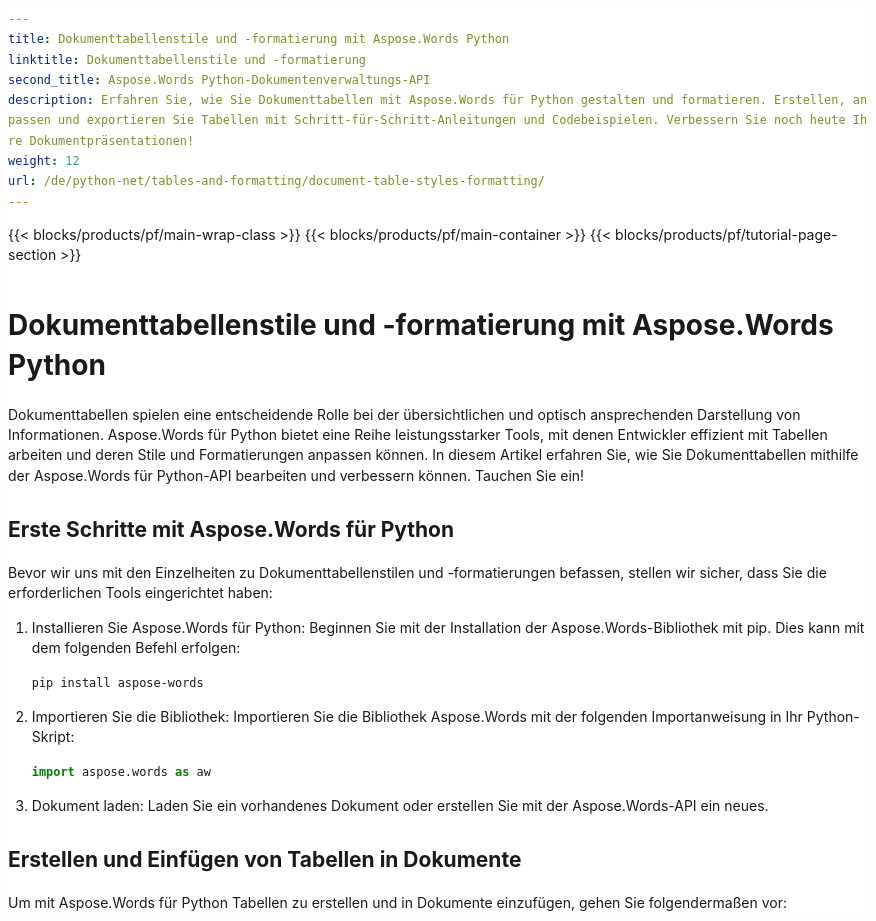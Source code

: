 ```yaml
---
title: Dokumenttabellenstile und -formatierung mit Aspose.Words Python
linktitle: Dokumenttabellenstile und -formatierung
second_title: Aspose.Words Python-Dokumentenverwaltungs-API
description: Erfahren Sie, wie Sie Dokumenttabellen mit Aspose.Words für Python gestalten und formatieren. Erstellen, anpassen und exportieren Sie Tabellen mit Schritt-für-Schritt-Anleitungen und Codebeispielen. Verbessern Sie noch heute Ihre Dokumentpräsentationen!
weight: 12
url: /de/python-net/tables-and-formatting/document-table-styles-formatting/
---
```


{{< blocks/products/pf/main-wrap-class >}}
{{< blocks/products/pf/main-container >}}
{{< blocks/products/pf/tutorial-page-section >}}

# Dokumenttabellenstile und -formatierung mit Aspose.Words Python


Dokumenttabellen spielen eine entscheidende Rolle bei der übersichtlichen und optisch ansprechenden Darstellung von Informationen. Aspose.Words für Python bietet eine Reihe leistungsstarker Tools, mit denen Entwickler effizient mit Tabellen arbeiten und deren Stile und Formatierungen anpassen können. In diesem Artikel erfahren Sie, wie Sie Dokumenttabellen mithilfe der Aspose.Words für Python-API bearbeiten und verbessern können. Tauchen Sie ein!

## Erste Schritte mit Aspose.Words für Python

Bevor wir uns mit den Einzelheiten zu Dokumenttabellenstilen und -formatierungen befassen, stellen wir sicher, dass Sie die erforderlichen Tools eingerichtet haben:

1. Installieren Sie Aspose.Words für Python: Beginnen Sie mit der Installation der Aspose.Words-Bibliothek mit pip. Dies kann mit dem folgenden Befehl erfolgen:
   
    ```bash
    pip install aspose-words
    ```

2. Importieren Sie die Bibliothek: Importieren Sie die Bibliothek Aspose.Words mit der folgenden Importanweisung in Ihr Python-Skript:

    ```python
    import aspose.words as aw
    ```

3. Dokument laden: Laden Sie ein vorhandenes Dokument oder erstellen Sie mit der Aspose.Words-API ein neues.

## Erstellen und Einfügen von Tabellen in Dokumente

Um mit Aspose.Words für Python Tabellen zu erstellen und in Dokumente einzufügen, gehen Sie folgendermaßen vor:
